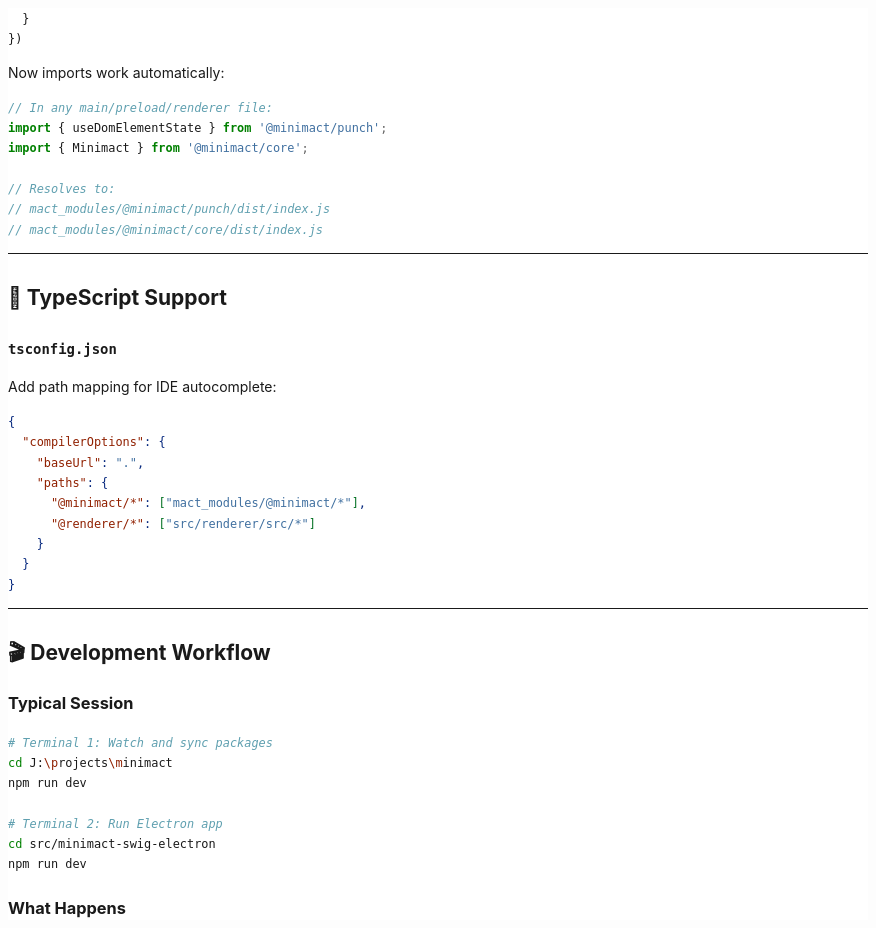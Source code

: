 ```typescript
  }
})
```

Now imports work automatically:

```typescript
// In any main/preload/renderer file:
import { useDomElementState } from '@minimact/punch';
import { Minimact } from '@minimact/core';

// Resolves to:
// mact_modules/@minimact/punch/dist/index.js
// mact_modules/@minimact/core/dist/index.js
```

---

## 📝 TypeScript Support

### `tsconfig.json`

Add path mapping for IDE autocomplete:

```json
{
  "compilerOptions": {
    "baseUrl": ".",
    "paths": {
      "@minimact/*": ["mact_modules/@minimact/*"],
      "@renderer/*": ["src/renderer/src/*"]
    }
  }
}
```

---

## 🎬 Development Workflow

### Typical Session

```bash
# Terminal 1: Watch and sync packages
cd J:\projects\minimact
npm run dev

# Terminal 2: Run Electron app
cd src/minimact-swig-electron
npm run dev
```

### What Happens
